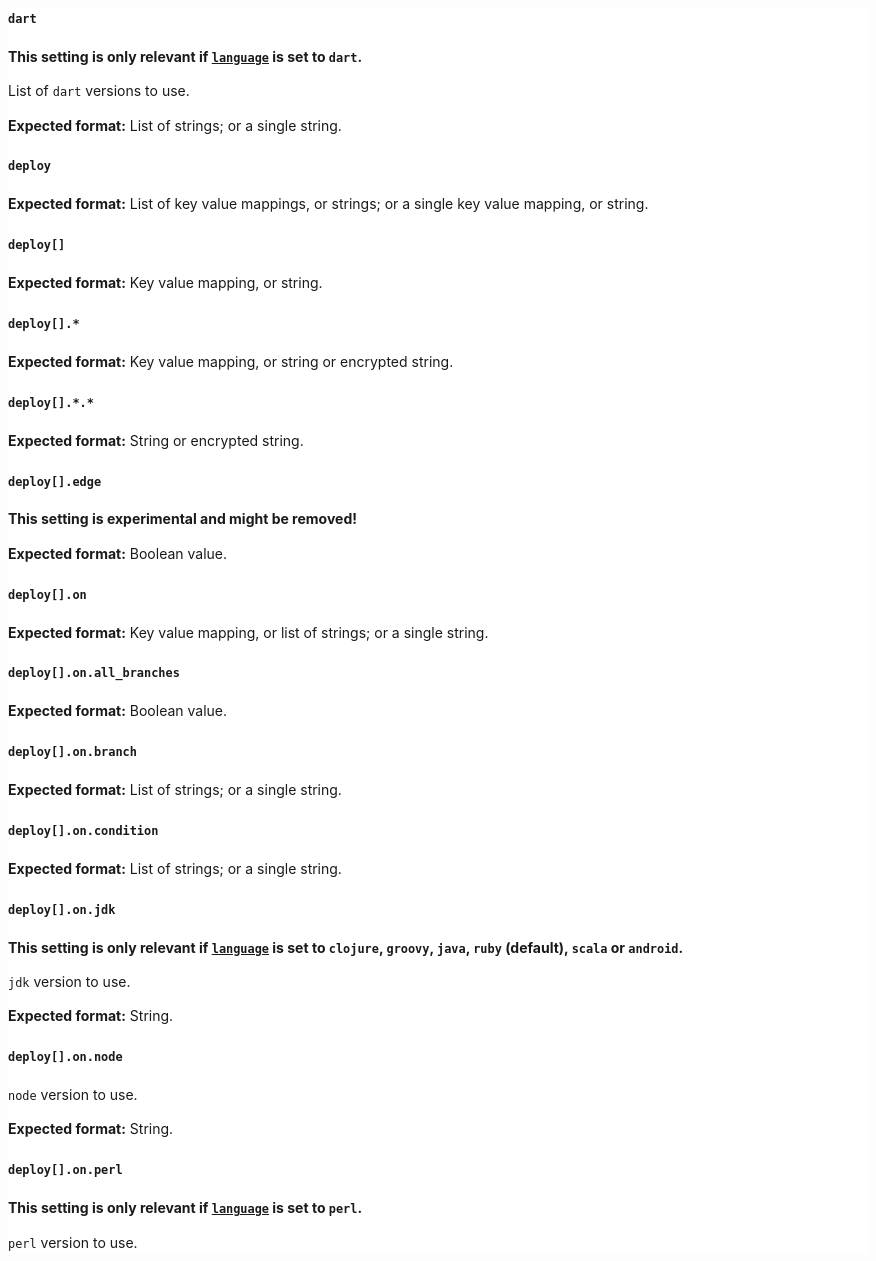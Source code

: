 #### `dart`
**This setting is only relevant if [`language`](#language) is set to `dart`.**

List of `dart` versions to use.

**Expected format:** List of strings; or a single string.

#### `deploy`
**Expected format:** List of key value mappings, or strings; or a single key value mapping, or string.

#### `deploy[]`
**Expected format:** Key value mapping, or string.

#### `deploy[].*`
**Expected format:** Key value mapping, or string or encrypted string.

#### `deploy[].*.*`
**Expected format:** String or encrypted string.

#### `deploy[].edge`
**This setting is experimental and might be removed!**

**Expected format:** Boolean value.

#### `deploy[].on`
**Expected format:** Key value mapping, or list of strings; or a single string.

#### `deploy[].on.all_branches`
**Expected format:** Boolean value.

#### `deploy[].on.branch`
**Expected format:** List of strings; or a single string.

#### `deploy[].on.condition`
**Expected format:** List of strings; or a single string.

#### `deploy[].on.jdk`
**This setting is only relevant if [`language`](#language) is set to `clojure`, `groovy`, `java`, `ruby` (default), `scala` or `android`.**

`jdk` version to use.

**Expected format:** String.

#### `deploy[].on.node`
`node` version to use.

**Expected format:** String.

#### `deploy[].on.perl`
**This setting is only relevant if [`language`](#language) is set to `perl`.**

`perl` version to use.
